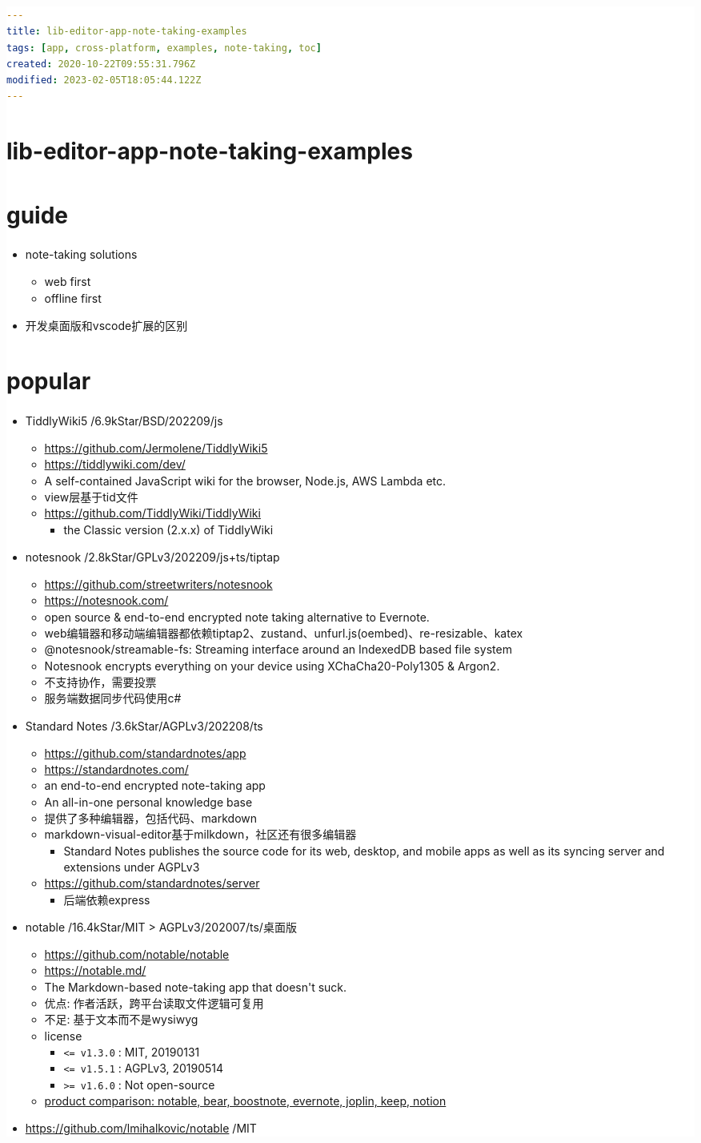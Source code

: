```yaml
---
title: lib-editor-app-note-taking-examples
tags: [app, cross-platform, examples, note-taking, toc]
created: 2020-10-22T09:55:31.796Z
modified: 2023-02-05T18:05:44.122Z
---
```


# lib-editor-app-note-taking-examples

# guide
- note-taking solutions
  - web first
  - offline first

- 开发桌面版和vscode扩展的区别
# popular
- TiddlyWiki5 /6.9kStar/BSD/202209/js
  - https://github.com/Jermolene/TiddlyWiki5
  - https://tiddlywiki.com/dev/
  - A self-contained JavaScript wiki for the browser, Node.js, AWS Lambda etc.
  - view层基于tid文件
  - https://github.com/TiddlyWiki/TiddlyWiki
    - the Classic version (2.x.x) of TiddlyWiki

- notesnook /2.8kStar/GPLv3/202209/js+ts/tiptap
  - https://github.com/streetwriters/notesnook
  - https://notesnook.com/
  - open source & end-to-end encrypted note taking alternative to Evernote.
  - web编辑器和移动端编辑器都依赖tiptap2、zustand、unfurl.js(oembed)、re-resizable、katex
  - @notesnook/streamable-fs: Streaming interface around an IndexedDB based file system
  - Notesnook encrypts everything on your device using XChaCha20-Poly1305 & Argon2.
  - 不支持协作，需要投票
  - 服务端数据同步代码使用c#

- Standard Notes /3.6kStar/AGPLv3/202208/ts
  - https://github.com/standardnotes/app
  - https://standardnotes.com/
  - an end-to-end encrypted note-taking app
  - An all-in-one personal knowledge base
  - 提供了多种编辑器，包括代码、markdown
  - markdown-visual-editor基于milkdown，社区还有很多编辑器
    - Standard Notes publishes the source code for its web, desktop, and mobile apps as well as its syncing server and extensions under AGPLv3
  - https://github.com/standardnotes/server
    - 后端依赖express

- notable /16.4kStar/MIT > AGPLv3/202007/ts/桌面版
  - https://github.com/notable/notable
  - https://notable.md/
  - The Markdown-based note-taking app that doesn't suck.
  - 优点: 作者活跃，跨平台读取文件逻辑可复用
  - 不足: 基于文本而不是wysiwyg
  - license
    - `<= v1.3.0` : MIT, 20190131
    - `<= v1.5.1` : AGPLv3, 20190514
    - `>= v1.6.0` : Not open-source
  - [product comparison: notable, bear, boostnote, evernote, joplin, keep, notion](https://notable.app/static/images/comparison.png)
- https://github.com/lmihalkovic/notable /MIT